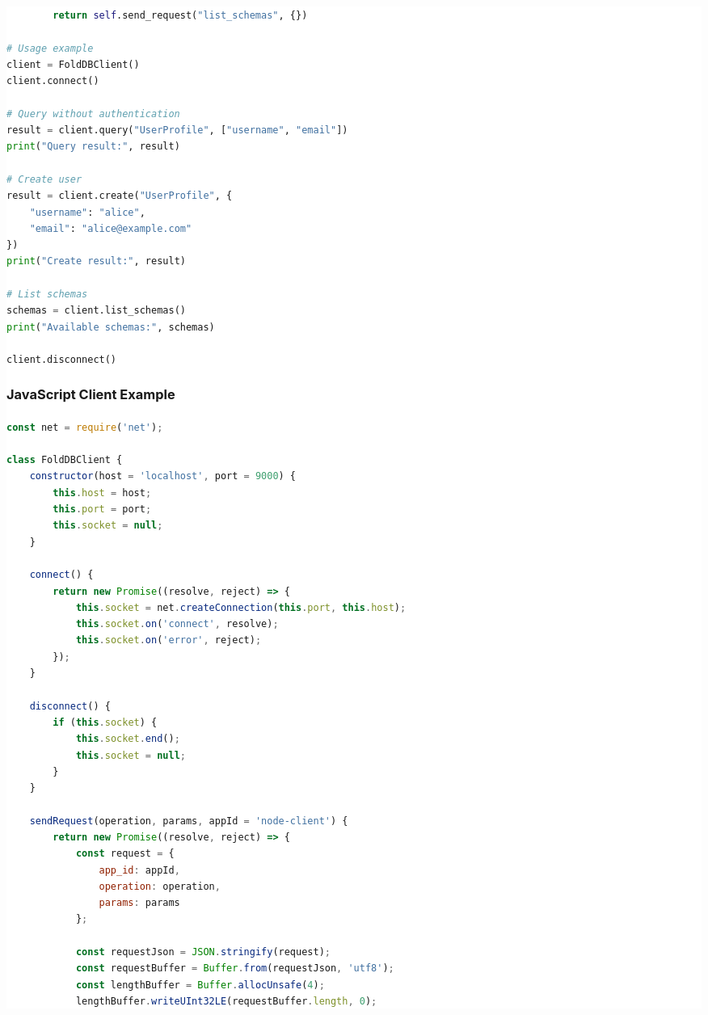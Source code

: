 ```python
        return self.send_request("list_schemas", {})

# Usage example
client = FoldDBClient()
client.connect()

# Query without authentication
result = client.query("UserProfile", ["username", "email"])
print("Query result:", result)

# Create user
result = client.create("UserProfile", {
    "username": "alice",
    "email": "alice@example.com"
})
print("Create result:", result)

# List schemas
schemas = client.list_schemas()
print("Available schemas:", schemas)

client.disconnect()
```

### JavaScript Client Example

```javascript
const net = require('net');

class FoldDBClient {
    constructor(host = 'localhost', port = 9000) {
        this.host = host;
        this.port = port;
        this.socket = null;
    }
    
    connect() {
        return new Promise((resolve, reject) => {
            this.socket = net.createConnection(this.port, this.host);
            this.socket.on('connect', resolve);
            this.socket.on('error', reject);
        });
    }
    
    disconnect() {
        if (this.socket) {
            this.socket.end();
            this.socket = null;
        }
    }
    
    sendRequest(operation, params, appId = 'node-client') {
        return new Promise((resolve, reject) => {
            const request = {
                app_id: appId,
                operation: operation,
                params: params
            };
            
            const requestJson = JSON.stringify(request);
            const requestBuffer = Buffer.from(requestJson, 'utf8');
            const lengthBuffer = Buffer.allocUnsafe(4);
            lengthBuffer.writeUInt32LE(requestBuffer.length, 0);
```